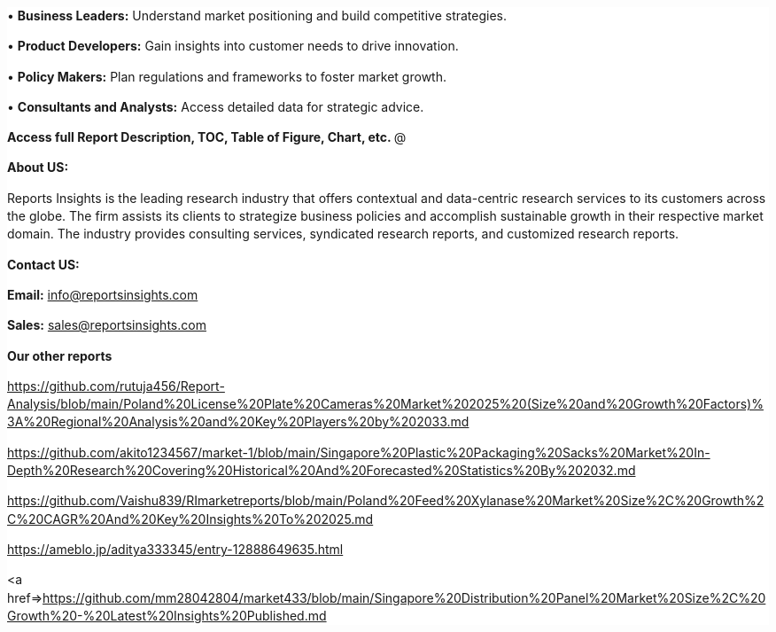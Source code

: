 • <strong>Business Leaders:</strong> Understand market positioning and build competitive strategies.

• <strong>Product Developers:</strong> Gain insights into customer needs to drive innovation.

• <strong>Policy Makers:</strong> Plan regulations and frameworks to foster market growth.

• <strong>Consultants and Analysts:</strong> Access detailed data for strategic advice.
</ul>
<strong>Access full Report Description, TOC, Table of Figure, Chart, etc. </strong>@  <a href= style=color:#0000ff;></a></font>

<strong><strong>About US</strong>:</strong>

Reports Insights is the leading research industry that offers contextual and data-centric research services to its customers across the globe. The firm assists its clients to strategize business policies and accomplish sustainable growth in their respective market domain. The industry provides consulting services, syndicated research reports, and customized research reports.

<strong>Contact US:</strong>

<p class=""""><b>Email:</b> <a href=mailto:info@reportsinsights.com>info@reportsinsights.com</a></p>
<p class=""""><b>Sales:</b> <a href=mailto:sales@reportsinsights.com>sales@reportsinsights.com</a></p>

<strong>Our other reports</strong>

<a href=https://github.com/rutuja456/Report-Analysis/blob/main/Poland%20License%20Plate%20Cameras%20Market%202025%20(Size%20and%20Growth%20Factors)%3A%20Regional%20Analysis%20and%20Key%20Players%20by%202033.md>https://github.com/rutuja456/Report-Analysis/blob/main/Poland%20License%20Plate%20Cameras%20Market%202025%20(Size%20and%20Growth%20Factors)%3A%20Regional%20Analysis%20and%20Key%20Players%20by%202033.md</a>

<a href=https://github.com/akito1234567/market-1/blob/main/Singapore%20Plastic%20Packaging%20Sacks%20Market%20In-Depth%20Research%20Covering%20Historical%20And%20Forecasted%20Statistics%20By%202032.md>https://github.com/akito1234567/market-1/blob/main/Singapore%20Plastic%20Packaging%20Sacks%20Market%20In-Depth%20Research%20Covering%20Historical%20And%20Forecasted%20Statistics%20By%202032.md</a>

<a href=https://github.com/Vaishu839/RImarketreports/blob/main/Poland%20Feed%20Xylanase%20Market%20Size%2C%20Growth%2C%20CAGR%20And%20Key%20Insights%20To%202025.md>https://github.com/Vaishu839/RImarketreports/blob/main/Poland%20Feed%20Xylanase%20Market%20Size%2C%20Growth%2C%20CAGR%20And%20Key%20Insights%20To%202025.md</a>

<a href=https://ameblo.jp/aditya333345/entry-12888649635.html>https://ameblo.jp/aditya333345/entry-12888649635.html</a>

<a href=>https://github.com/mm28042804/market433/blob/main/Singapore%20Distribution%20Panel%20Market%20Size%2C%20Growth%20-%20Latest%20Insights%20Published.md</a>
